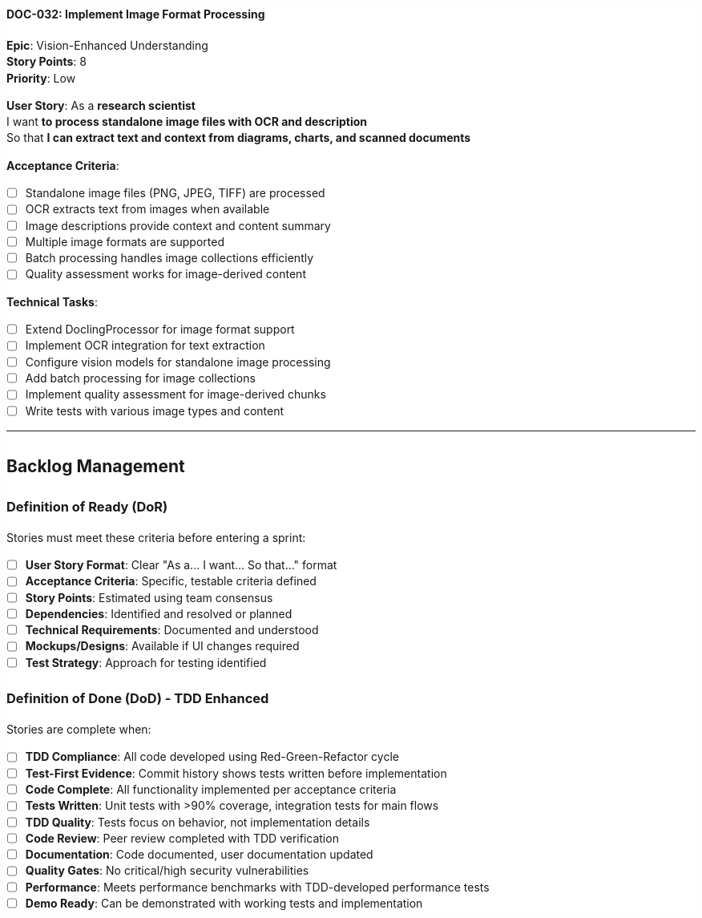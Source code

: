 
#### **DOC-032: Implement Image Format Processing**
**Epic**: Vision-Enhanced Understanding  
**Story Points**: 8  
**Priority**: Low

**User Story**:
As a **research scientist**  
I want **to process standalone image files with OCR and description**  
So that **I can extract text and context from diagrams, charts, and scanned documents**

**Acceptance Criteria**:
- [ ] Standalone image files (PNG, JPEG, TIFF) are processed
- [ ] OCR extracts text from images when available
- [ ] Image descriptions provide context and content summary
- [ ] Multiple image formats are supported
- [ ] Batch processing handles image collections efficiently
- [ ] Quality assessment works for image-derived content

**Technical Tasks**:
- [ ] Extend DoclingProcessor for image format support
- [ ] Implement OCR integration for text extraction
- [ ] Configure vision models for standalone image processing
- [ ] Add batch processing for image collections
- [ ] Implement quality assessment for image-derived chunks
- [ ] Write tests with various image types and content

---

## Backlog Management

### **Definition of Ready (DoR)**
Stories must meet these criteria before entering a sprint:

- [ ] **User Story Format**: Clear "As a... I want... So that..." format
- [ ] **Acceptance Criteria**: Specific, testable criteria defined
- [ ] **Story Points**: Estimated using team consensus
- [ ] **Dependencies**: Identified and resolved or planned
- [ ] **Technical Requirements**: Documented and understood
- [ ] **Mockups/Designs**: Available if UI changes required
- [ ] **Test Strategy**: Approach for testing identified

### **Definition of Done (DoD) - TDD Enhanced**
Stories are complete when:

- [ ] **TDD Compliance**: All code developed using Red-Green-Refactor cycle
- [ ] **Test-First Evidence**: Commit history shows tests written before implementation
- [ ] **Code Complete**: All functionality implemented per acceptance criteria
- [ ] **Tests Written**: Unit tests with >90% coverage, integration tests for main flows
- [ ] **TDD Quality**: Tests focus on behavior, not implementation details
- [ ] **Code Review**: Peer review completed with TDD verification
- [ ] **Documentation**: Code documented, user documentation updated
- [ ] **Quality Gates**: No critical/high security vulnerabilities
- [ ] **Performance**: Meets performance benchmarks with TDD-developed performance tests
- [ ] **Demo Ready**: Can be demonstrated with working tests and implementation
